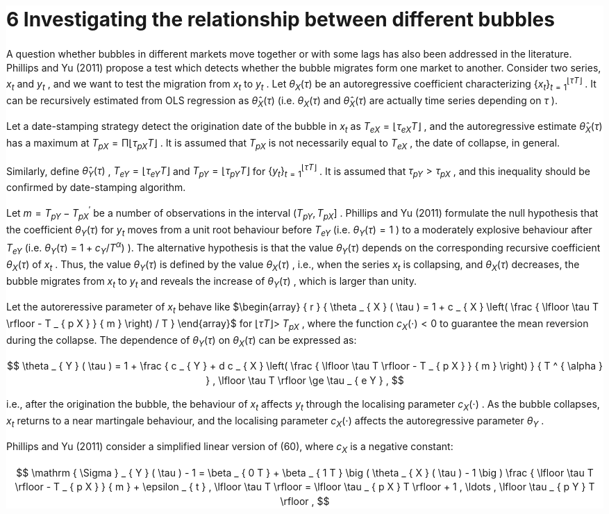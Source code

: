 # 6 Investigating the relationship between different bubbles  

A question whether bubbles in different markets move together or with some lags has also been addressed in the literature. Phillips and Yu (2011) propose a test which detects whether the bubble migrates form one market to another. Consider two series, $x _ { t }$ and $y _ { t }$ , and we want to test the migration from $x _ { t }$ to $y _ { t }$ . Let $\theta _ { X } ( \tau )$ be an autoregressive coefficient characterizing $\{ x _ { t } \} _ { t = 1 } ^ { \lfloor \tau T \rfloor }$ . It can be recursively estimated from OLS regression as ${ \hat { \theta } } _ { X } ( \tau )$ (i.e. $\theta _ { X } ( \tau )$ and ${ \hat { \theta } } _ { X } ( \tau )$ are actually time series depending on $\tau$ ).  

Let a date-stamping strategy detect the origination date of the bubble in $x _ { t }$ as $T _ { e X } = \lfloor \tau _ { e X } T \rfloor$ , and the autoregressive estimate ${ \hat { \theta } } _ { X } ( \tau )$ has a maximum at $T _ { p X } = \mathsf { \Pi } \lfloor \tau _ { p X } T \rfloor$ . It is assumed that $T _ { p X }$ is not necessarily equal to $T _ { e X }$ , the date of collapse, in general.  

Similarly, define ${ \hat { \theta } } _ { Y } ( \tau )$ , $T _ { e Y } = \lfloor \tau _ { e Y } T \rfloor$ and $T _ { p Y } = \lfloor \tau _ { p Y } T \rfloor$ for $\{ y _ { t } \} _ { t = 1 } ^ { \lfloor \tau T \rfloor }$ . It is assumed that $\tau _ { p Y } > \tau _ { p X }$ , and this inequality should be confirmed by date-stamping algorithm.  

Let $m =  { T _ { p Y } } -  { T _ { p X } } ^ { \prime }$ be a number of observations in the interval $( T _ { p Y } , T _ { p X } ]$ . Phillips and Yu (2011) formulate the null hypothesis that the coefficient $\theta _ { Y } ( \tau )$ for $y _ { t }$ moves from a unit root behaviour before $T _ { e Y }$ (i.e. $\theta _ { Y } ( \tau ) = 1$ ) to a moderately explosive behaviour after $T _ { e Y }$ (i.e. $\theta _ { Y } ( \tau ) ~ = ~ 1 + c _ { Y } / T ^ { \alpha } )$ ). The alternative hypothesis is that the value $\theta _ { Y } ( \tau )$ depends on the corresponding recursive coefficient $\theta _ { X } ( \tau )$ of $x _ { t }$ . Thus, the value $\theta _ { Y } ( \tau )$ is defined by the value $\theta _ { X } ( \tau )$ , i.e., when the series $x _ { t }$ is collapsing, and $\theta _ { X } ( \tau )$ decreases, the bubble migrates from $x _ { t }$ to $y _ { t }$ and reveals the increase of $\theta _ { Y } ( \tau )$ , which is larger than unity.  

Let the autoreressive parameter of $x _ { t }$ behave like $\begin{array} { r } { \theta _ { X } ( \tau ) = 1 + c _ { X } \left( \frac { \lfloor \tau T \rfloor - T _ { p X } } { m } \right) / T } \end{array}$ for $\lfloor \tau T \rfloor >$ $T _ { p X }$ , where the function $c _ { X } ( \cdot ) < 0$ to guarantee the mean reversion during the collapse. The dependence of $\theta _ { Y } ( \tau )$ on $\theta _ { X } ( \tau )$ can be expressed as:  

$$
\theta _ { Y } ( \tau ) = 1 + \frac { c _ { Y } + d c _ { X } \left( \frac { \lfloor \tau T \rfloor - T _ { p X } } { m } \right) } { T ^ { \alpha } } , \lfloor \tau T \rfloor \ge \tau _ { e Y } ,
$$  

i.e., after the origination the bubble, the behaviour of $x _ { t }$ affects $y _ { t }$ through the localising parameter $c _ { X } ( \cdot )$ . As the bubble collapses, $x _ { t }$ returns to a near martingale behaviour, and the localising parameter $c _ { X } ( \cdot )$ affects the autoregressive parameter $\theta _ { Y }$ .  

Phillips and Yu (2011) consider a simplified linear version of (60), where $c _ { X }$ is a negative constant:  

$$
\mathrm { \Sigma } _ { Y } ( \tau ) - 1 = \beta _ { 0 T } + \beta _ { 1 T } \big ( \theta _ { X } ( \tau ) - 1 \big ) \frac { \lfloor \tau T \rfloor - T _ { p X } } { m } + \epsilon _ { t } , \lfloor \tau T \rfloor = \lfloor \tau _ { p X } T \rfloor + 1 , \ldots , \lfloor \tau _ { p Y } T \rfloor ,
$$  

